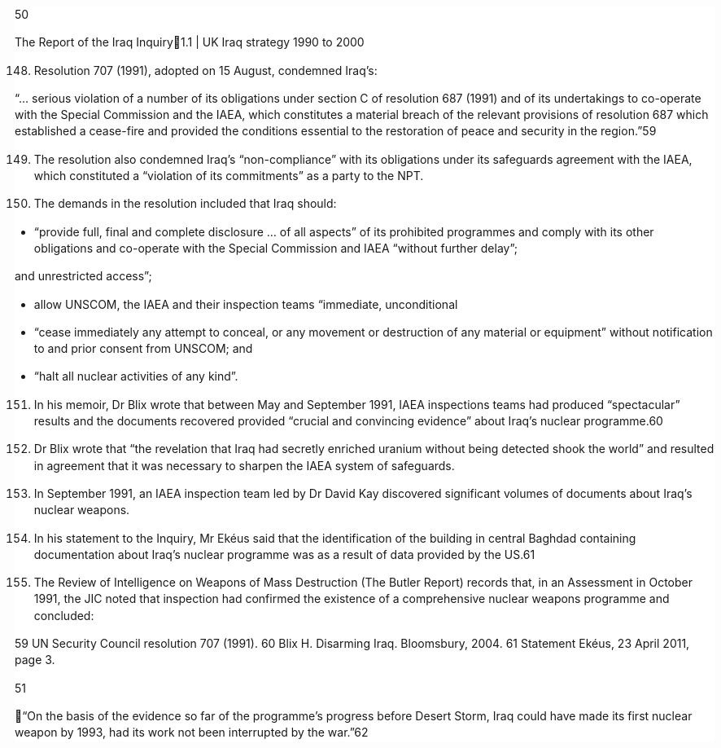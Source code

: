 50

The Report of the Iraq Inquiry1.1  |  UK Iraq strategy 1990 to 2000

148.  Resolution 707 (1991), adopted on 15 August, condemned Iraq’s:

“… serious violation of a number of its obligations under section C of resolution 687 
(1991) and of its undertakings to co-operate with the Special Commission and the 
IAEA, which constitutes a material breach of the relevant provisions of resolution 
687 which established a cease-fire and provided the conditions essential to the 
restoration of peace and security in the region.”59

149.  The resolution also condemned Iraq’s “non-compliance” with its obligations 
under its safeguards agreement with the IAEA, which constituted a “violation of its 
commitments” as a party to the NPT.

150.  The demands in the resolution included that Iraq should:

*  “provide full, final and complete disclosure … of all aspects” of its prohibited 
programmes and comply with its other obligations and co-operate with the 
Special Commission and IAEA “without further delay”;

and unrestricted access”;

*  allow UNSCOM, the IAEA and their inspection teams “immediate, unconditional 
*  “cease immediately any attempt to conceal, or any movement or destruction 
of any material or equipment” without notification to and prior consent from 
UNSCOM; and

*  “halt all nuclear activities of any kind”.

151.  In his memoir, Dr Blix wrote that between May and September 1991, IAEA 
inspections teams had produced “spectacular” results and the documents recovered 
provided “crucial and convincing evidence” about Iraq’s nuclear programme.60

152.  Dr Blix wrote that “the revelation that Iraq had secretly enriched uranium without 
being detected shook the world” and resulted in agreement that it was necessary to 
sharpen the IAEA system of safeguards.

153.  In September 1991, an IAEA inspection team led by Dr David Kay discovered 
significant volumes of documents about Iraq’s nuclear weapons.

154.  In his statement to the Inquiry, Mr Ekéus said that the identification of the building 
in central Baghdad containing documentation about Iraq’s nuclear programme was as 
a result of data provided by the US.61

155.  The Review of Intelligence on Weapons of Mass Destruction (The Butler Report) 
records that, in an Assessment in October 1991, the JIC noted that inspection had 
confirmed the existence of a comprehensive nuclear weapons programme and 
concluded:

59 UN Security Council resolution 707 (1991).
60 Blix H. Disarming Iraq. Bloomsbury, 2004.
61 Statement Ekéus, 23 April 2011, page 3.

51

“On the basis of the evidence so far of the programme’s progress before Desert 
Storm, Iraq could have made its first nuclear weapon by 1993, had its work not been 
interrupted by the war.”62
